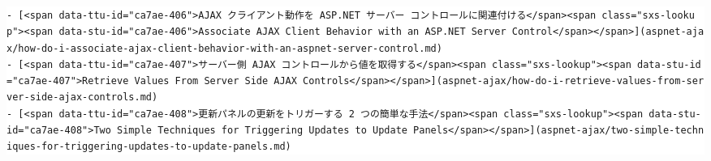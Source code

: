     - [<span data-ttu-id="ca7ae-406">AJAX クライアント動作を ASP.NET サーバー コントロールに関連付ける</span><span class="sxs-lookup"><span data-stu-id="ca7ae-406">Associate AJAX Client Behavior with an ASP.NET Server Control</span></span>](aspnet-ajax/how-do-i-associate-ajax-client-behavior-with-an-aspnet-server-control.md)
    - [<span data-ttu-id="ca7ae-407">サーバー側 AJAX コントロールから値を取得する</span><span class="sxs-lookup"><span data-stu-id="ca7ae-407">Retrieve Values From Server Side AJAX Controls</span></span>](aspnet-ajax/how-do-i-retrieve-values-from-server-side-ajax-controls.md)
    - [<span data-ttu-id="ca7ae-408">更新パネルの更新をトリガーする 2 つの簡単な手法</span><span class="sxs-lookup"><span data-stu-id="ca7ae-408">Two Simple Techniques for Triggering Updates to Update Panels</span></span>](aspnet-ajax/two-simple-techniques-for-triggering-updates-to-update-panels.md)
